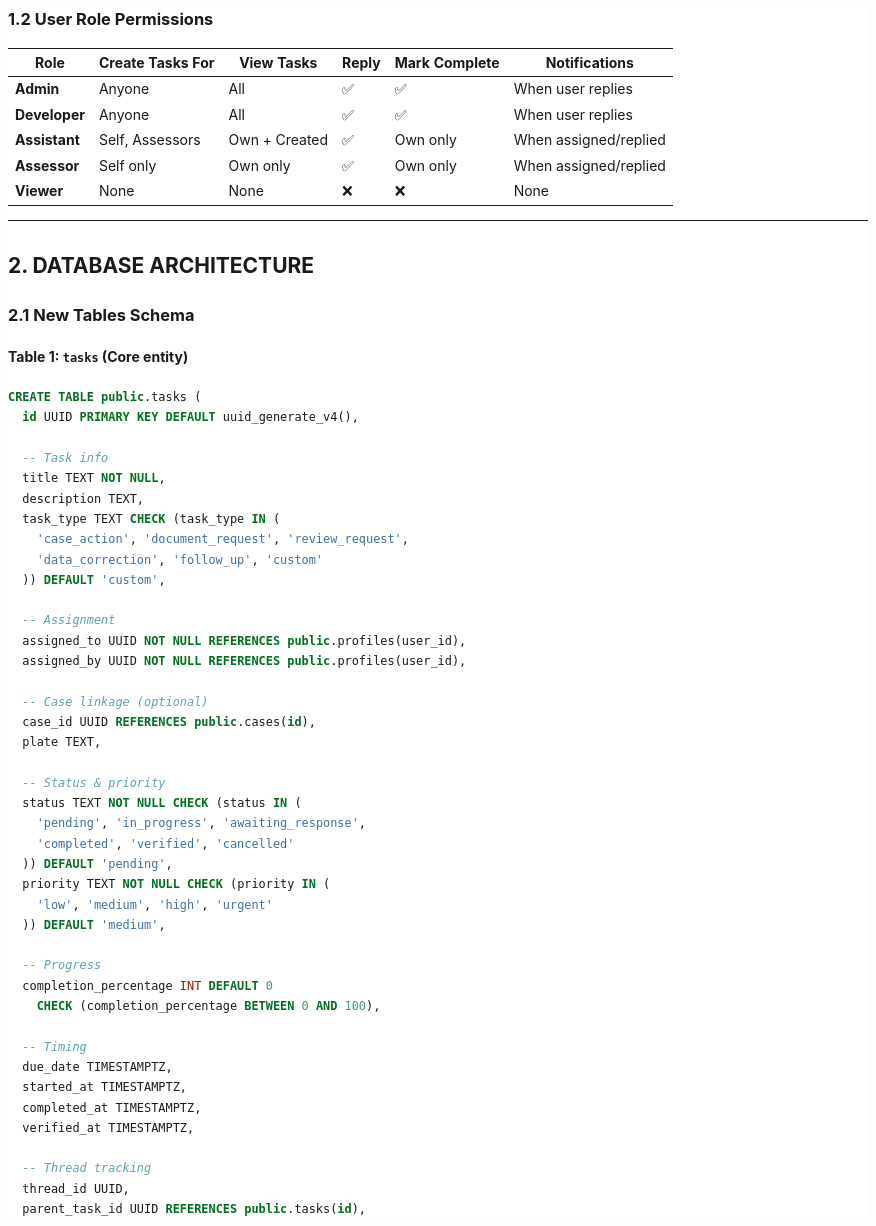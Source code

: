 ### 1.2 User Role Permissions

| Role | Create Tasks For | View Tasks | Reply | Mark Complete | Notifications |
|------|------------------|------------|-------|---------------|---------------|
| **Admin** | Anyone | All | ✅ | ✅ | When user replies |
| **Developer** | Anyone | All | ✅ | ✅ | When user replies |
| **Assistant** | Self, Assessors | Own + Created | ✅ | Own only | When assigned/replied |
| **Assessor** | Self only | Own only | ✅ | Own only | When assigned/replied |
| **Viewer** | None | None | ❌ | ❌ | None |

---

## 2. DATABASE ARCHITECTURE

### 2.1 New Tables Schema

#### Table 1: `tasks` (Core entity)
```sql
CREATE TABLE public.tasks (
  id UUID PRIMARY KEY DEFAULT uuid_generate_v4(),

  -- Task info
  title TEXT NOT NULL,
  description TEXT,
  task_type TEXT CHECK (task_type IN (
    'case_action', 'document_request', 'review_request',
    'data_correction', 'follow_up', 'custom'
  )) DEFAULT 'custom',

  -- Assignment
  assigned_to UUID NOT NULL REFERENCES public.profiles(user_id),
  assigned_by UUID NOT NULL REFERENCES public.profiles(user_id),

  -- Case linkage (optional)
  case_id UUID REFERENCES public.cases(id),
  plate TEXT,

  -- Status & priority
  status TEXT NOT NULL CHECK (status IN (
    'pending', 'in_progress', 'awaiting_response',
    'completed', 'verified', 'cancelled'
  )) DEFAULT 'pending',
  priority TEXT NOT NULL CHECK (priority IN (
    'low', 'medium', 'high', 'urgent'
  )) DEFAULT 'medium',

  -- Progress
  completion_percentage INT DEFAULT 0
    CHECK (completion_percentage BETWEEN 0 AND 100),

  -- Timing
  due_date TIMESTAMPTZ,
  started_at TIMESTAMPTZ,
  completed_at TIMESTAMPTZ,
  verified_at TIMESTAMPTZ,

  -- Thread tracking
  thread_id UUID,
  parent_task_id UUID REFERENCES public.tasks(id),
```